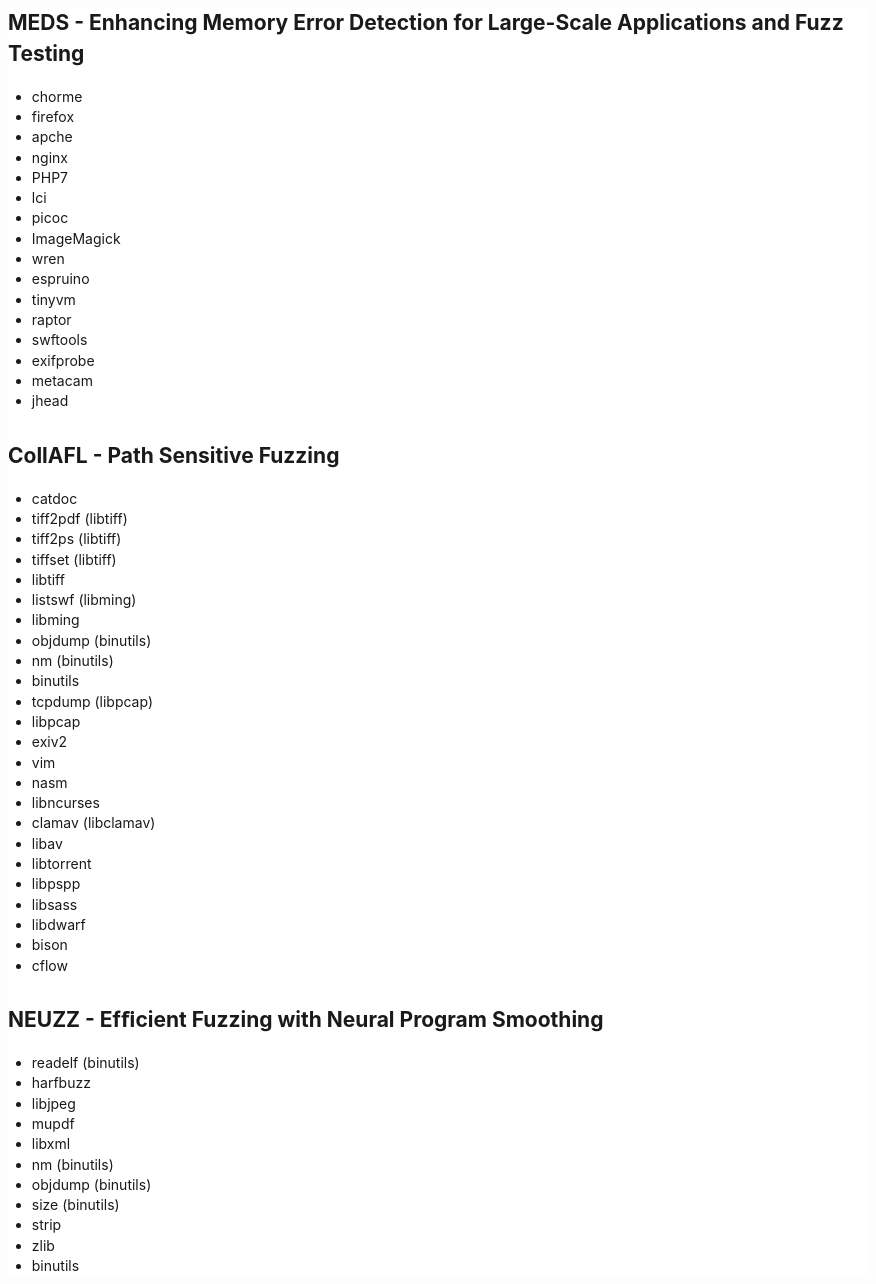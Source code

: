## MEDS - Enhancing Memory Error Detection for Large-Scale Applications and Fuzz Testing
- chorme
- firefox
- apche
- nginx
- PHP7
- lci
- picoc
- ImageMagick
- wren
- espruino
- tinyvm
- raptor
- swftools
- exifprobe
- metacam
- jhead

## CollAFL - Path Sensitive Fuzzing
- catdoc
- tiff2pdf (libtiff)
- tiff2ps (libtiff)
- tiffset (libtiff)
- libtiff
- listswf (libming)
- libming
- objdump (binutils)
- nm (binutils)
- binutils
- tcpdump (libpcap)
- libpcap
- exiv2
- vim
- nasm
- libncurses
- clamav (libclamav)
- libav
- libtorrent
- libpspp
- libsass
- libdwarf
- bison
- cflow

## NEUZZ - Efﬁcient Fuzzing with Neural Program Smoothing
- readelf (binutils)
- harfbuzz
- libjpeg
- mupdf
- libxml
- nm (binutils)
- objdump (binutils)
- size (binutils)
- strip
- zlib
- binutils
